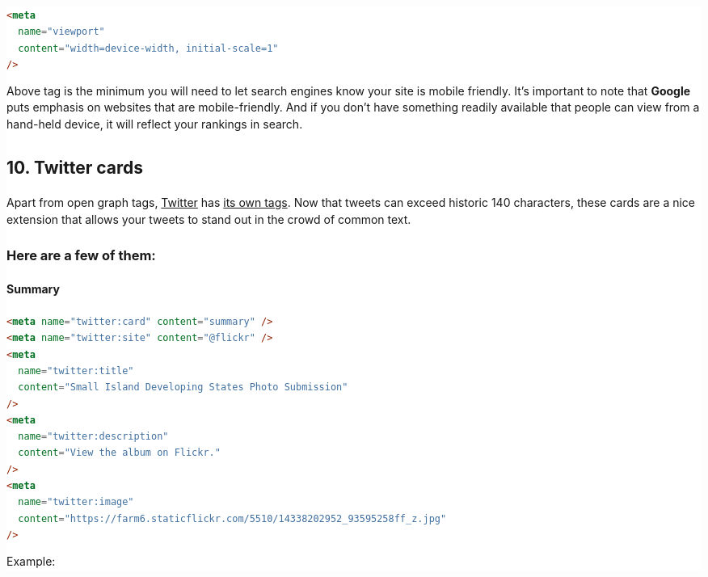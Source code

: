 ```html
<meta
  name="viewport"
  content="width=device-width, initial-scale=1"
/>
```

Above tag is the minimum you will need to let search engines know your site is mobile friendly. It’s important to note that **Google** puts emphasis on websites that are mobile-friendly. And if you don’t have something readily available that people can view from a hand-held device, it will reflect your rankings in search.

## 10. Twitter cards

Apart from open graph tags, [Twitter](twitter.com) has [its own tags](https://developer.twitter.com/en/docs/tweets/optimize-with-cards/overview/markup). Now that tweets can exceed historic 140 characters, these cards are a nice extension that allows your tweets to stand out in the crowd of common text.

### Here are a few of them:

#### Summary

```html
<meta name="twitter:card" content="summary" />
<meta name="twitter:site" content="@flickr" />
<meta
  name="twitter:title"
  content="Small Island Developing States Photo Submission"
/>
<meta
  name="twitter:description"
  content="View the album on Flickr."
/>
<meta
  name="twitter:image"
  content="https://farm6.staticflickr.com/5510/14338202952_93595258ff_z.jpg"
/>
```

Example:
